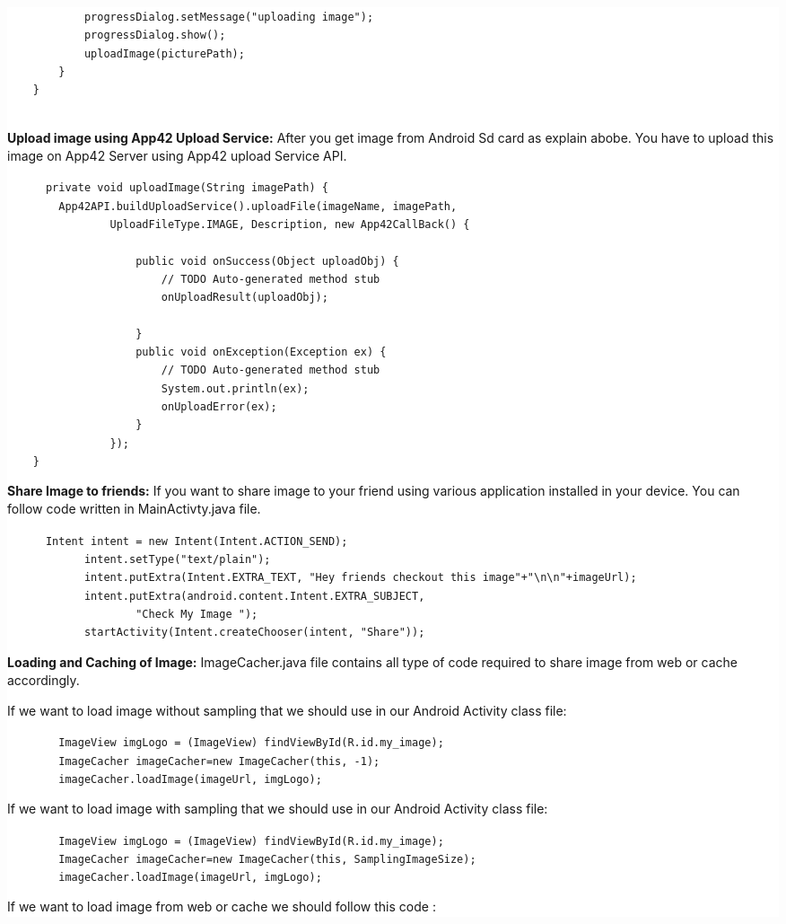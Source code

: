 ```
			progressDialog.setMessage("uploading image");
			progressDialog.show();
			uploadImage(picturePath);
		}
	}


```
__Upload image using App42 Upload Service:__ After you get image from Android Sd card as explain abobe. You have to upload this image on App42 Server using App42 upload Service API.
```
      private void uploadImage(String imagePath) {
		App42API.buildUploadService().uploadFile(imageName, imagePath,
				UploadFileType.IMAGE, Description, new App42CallBack() {

					public void onSuccess(Object uploadObj) {
						// TODO Auto-generated method stub
						onUploadResult(uploadObj);

					}
					public void onException(Exception ex) {
						// TODO Auto-generated method stub
						System.out.println(ex);
						onUploadError(ex);
					}
				});
	}

```


__Share Image to friends:__ If you want to share image to your friend using various application installed in your device.
You can follow code written in MainActivty.java file.
  
```
      Intent intent = new Intent(Intent.ACTION_SEND);
			intent.setType("text/plain");
			intent.putExtra(Intent.EXTRA_TEXT, "Hey friends checkout this image"+"\n\n"+imageUrl);
			intent.putExtra(android.content.Intent.EXTRA_SUBJECT,
					"Check My Image ");
			startActivity(Intent.createChooser(intent, "Share"));

```

__Loading and Caching of Image:__ ImageCacher.java file contains all type of code required to share image from web or cache accordingly.

If we want to load image without sampling that we should use in our Android Activity class file:  
```
        ImageView imgLogo = (ImageView) findViewById(R.id.my_image);
        ImageCacher imageCacher=new ImageCacher(this, -1);
        imageCacher.loadImage(imageUrl, imgLogo);

```
If we want to load image with sampling that we should use in our Android Activity class file:  
```
        ImageView imgLogo = (ImageView) findViewById(R.id.my_image);
        ImageCacher imageCacher=new ImageCacher(this, SamplingImageSize);
        imageCacher.loadImage(imageUrl, imgLogo);

```
If we want to load image from web or cache we should follow this code :
